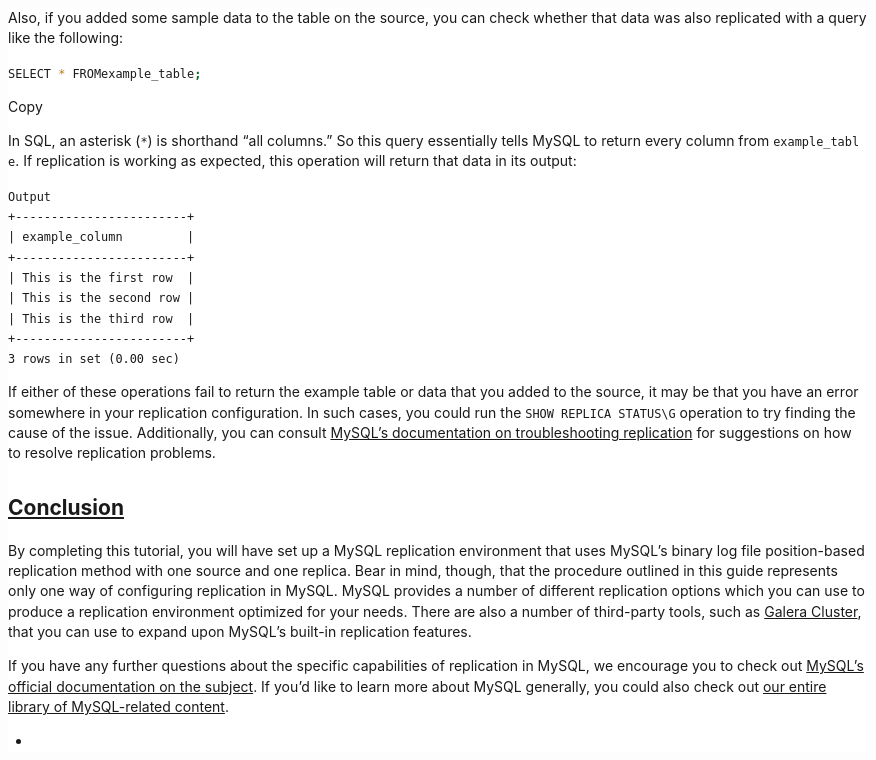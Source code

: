 Also, if you added some sample data to the table on the source, you can check whether that data was also replicated with a query like the following:

```bash
SELECT * FROMexample_table;

```

Copy

In SQL, an asterisk (`*`) is shorthand “all columns.” So this query essentially tells MySQL to return every column from `example_table`. If replication is working as expected, this operation will return that data in its output:

```
Output
+------------------------+
| example_column         |
+------------------------+
| This is the first row  |
| This is the second row |
| This is the third row  |
+------------------------+
3 rows in set (0.00 sec)

```

If either of these operations fail to return the example table or data that you added to the source, it may be that you have an error somewhere in your replication configuration. In such cases, you could run the `SHOW REPLICA STATUS\G` operation to try finding the cause of the issue. Additionally, you can consult [MySQL’s documentation on troubleshooting replication](https://dev.mysql.com/doc/mysql-replication-excerpt/8.0/en/replication-problems.html) for suggestions on how to resolve replication problems.

## [Conclusion](https://www.digitalocean.com/community/tutorials/how-to-set-up-replication-in-mysql#conclusion)

By completing this tutorial, you will have set up a MySQL replication environment that uses MySQL’s binary log file position-based replication method with one source and one replica. Bear in mind, though, that the procedure outlined in this guide represents only one way of configuring replication in MySQL. MySQL provides a number of different replication options which you can use to produce a replication environment optimized for your needs. There are also a number of third-party tools, such as [Galera Cluster](https://galeracluster.com/), that you can use to expand upon MySQL’s built-in replication features.

If you have any further questions about the specific capabilities of replication in MySQL, we encourage you to check out [MySQL’s official documentation on the subject](https://dev.mysql.com/doc/refman/8.0/en/replication.html). If you’d like to learn more about MySQL generally, you could also check out [our entire library of MySQL-related content](https://www.digitalocean.com/community/tags/mysql).

-